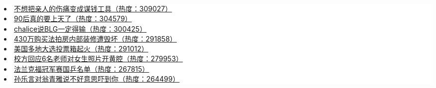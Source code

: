 <li>
<a href="https://s.weibo.com/weibo?q=%23%E4%B8%8D%E6%83%B3%E6%8A%8A%E4%BA%B2%E4%BA%BA%E7%9A%84%E4%BC%A4%E7%97%9B%E5%8F%98%E6%88%90%E8%B0%8B%E9%92%B1%E5%B7%A5%E5%85%B7%23" target="weibo">
不想把亲人的伤痛变成谋钱工具（热度：309027）
</a>
</li>

<li>
<a href="https://s.weibo.com/weibo?q=%2390%E5%90%8E%E7%9C%9F%E7%9A%84%E8%A6%81%E4%B8%8A%E5%A4%A9%E4%BA%86%23" target="weibo">
90后真的要上天了（热度：304579）
</a>
</li>

<li>
<a href="https://s.weibo.com/weibo?q=%23chalice%E8%AF%B4BLG%E4%B8%80%E5%AE%9A%E5%BE%97%E8%BE%93%23" target="weibo">
chalice说BLG一定得输（热度：300425）
</a>
</li>

<li>
<a href="https://s.weibo.com/weibo?q=%23430%E4%B8%87%E8%B4%AD%E4%B9%B0%E6%B3%95%E6%8B%8D%E6%88%BF%E5%86%85%E9%83%A8%E8%A3%85%E4%BF%AE%E9%81%AD%E6%AF%81%E5%9D%8F%23" target="weibo">
430万购买法拍房内部装修遭毁坏（热度：291858）
</a>
</li>

<li>
<a href="https://s.weibo.com/weibo?q=%23%E7%BE%8E%E5%9B%BD%E5%A4%9A%E5%9C%B0%E5%A4%A7%E9%80%89%E6%8A%95%E7%A5%A8%E7%AE%B1%E8%B5%B7%E7%81%AB%23" target="weibo">
美国多地大选投票箱起火（热度：291012）
</a>
</li>

<li>
<a href="https://s.weibo.com/weibo?q=%23%E6%A0%A1%E6%96%B9%E5%9B%9E%E5%BA%946%E5%90%8D%E8%80%81%E5%B8%88%E5%AF%B9%E5%A5%B3%E7%94%9F%E7%85%A7%E7%89%87%E5%BC%80%E9%BB%84%E8%85%94%23" target="weibo">
校方回应6名老师对女生照片开黄腔（热度：279953）
</a>
</li>

<li>
<a href="https://s.weibo.com/weibo?q=%23%E6%B3%95%E5%85%B0%E5%85%8B%E7%A6%8F%E5%86%A0%E5%86%9B%E8%B5%9B%E5%9B%BD%E4%B9%92%E5%90%8D%E5%8D%95%23" target="weibo">
法兰克福冠军赛国乒名单（热度：267815）
</a>
</li>

<li>
<a href="https://s.weibo.com/weibo?q=%23%E5%AD%99%E4%B9%90%E8%A8%80%E5%AF%B9%E7%BF%81%E9%9D%92%E9%9B%85%E8%AF%B4%E4%B8%8D%E5%A5%BD%E6%84%8F%E6%80%9D%E5%90%93%E5%88%B0%E4%BD%A0%23" target="weibo">
孙乐言对翁青雅说不好意思吓到你（热度：264499）
</a>
</li>

